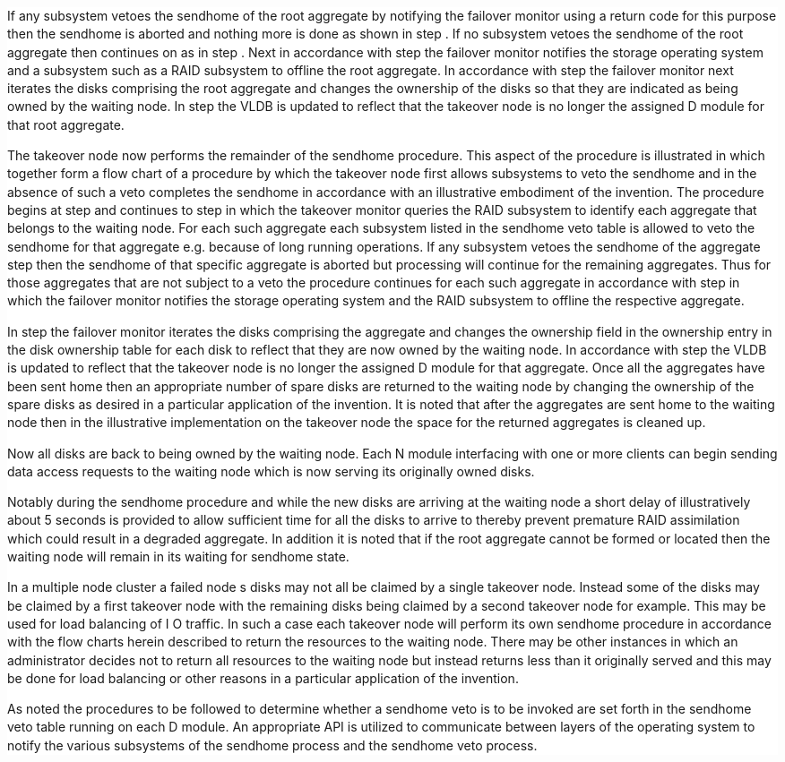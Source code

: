 If any subsystem vetoes the sendhome of the root aggregate by notifying the failover monitor using a return code for this purpose then the sendhome is aborted and nothing more is done as shown in step . If no subsystem vetoes the sendhome of the root aggregate then continues on as in step . Next in accordance with step the failover monitor notifies the storage operating system and a subsystem such as a RAID subsystem to offline the root aggregate. In accordance with step the failover monitor next iterates the disks comprising the root aggregate and changes the ownership of the disks so that they are indicated as being owned by the waiting node. In step the VLDB is updated to reflect that the takeover node is no longer the assigned D module for that root aggregate.

The takeover node now performs the remainder of the sendhome procedure. This aspect of the procedure is illustrated in which together form a flow chart of a procedure by which the takeover node first allows subsystems to veto the sendhome and in the absence of such a veto completes the sendhome in accordance with an illustrative embodiment of the invention. The procedure begins at step and continues to step in which the takeover monitor queries the RAID subsystem to identify each aggregate that belongs to the waiting node. For each such aggregate each subsystem listed in the sendhome veto table is allowed to veto the sendhome for that aggregate e.g. because of long running operations. If any subsystem vetoes the sendhome of the aggregate step then the sendhome of that specific aggregate is aborted but processing will continue for the remaining aggregates. Thus for those aggregates that are not subject to a veto the procedure continues for each such aggregate in accordance with step in which the failover monitor notifies the storage operating system and the RAID subsystem to offline the respective aggregate.

In step the failover monitor iterates the disks comprising the aggregate and changes the ownership field in the ownership entry in the disk ownership table for each disk to reflect that they are now owned by the waiting node. In accordance with step the VLDB is updated to reflect that the takeover node is no longer the assigned D module for that aggregate. Once all the aggregates have been sent home then an appropriate number of spare disks are returned to the waiting node by changing the ownership of the spare disks as desired in a particular application of the invention. It is noted that after the aggregates are sent home to the waiting node then in the illustrative implementation on the takeover node the space for the returned aggregates is cleaned up.

Now all disks are back to being owned by the waiting node. Each N module interfacing with one or more clients can begin sending data access requests to the waiting node which is now serving its originally owned disks.

Notably during the sendhome procedure and while the new disks are arriving at the waiting node a short delay of illustratively about 5 seconds is provided to allow sufficient time for all the disks to arrive to thereby prevent premature RAID assimilation which could result in a degraded aggregate. In addition it is noted that if the root aggregate cannot be formed or located then the waiting node will remain in its waiting for sendhome state.

In a multiple node cluster a failed node s disks may not all be claimed by a single takeover node. Instead some of the disks may be claimed by a first takeover node with the remaining disks being claimed by a second takeover node for example. This may be used for load balancing of I O traffic. In such a case each takeover node will perform its own sendhome procedure in accordance with the flow charts herein described to return the resources to the waiting node. There may be other instances in which an administrator decides not to return all resources to the waiting node but instead returns less than it originally served and this may be done for load balancing or other reasons in a particular application of the invention.

As noted the procedures to be followed to determine whether a sendhome veto is to be invoked are set forth in the sendhome veto table running on each D module. An appropriate API is utilized to communicate between layers of the operating system to notify the various subsystems of the sendhome process and the sendhome veto process.
